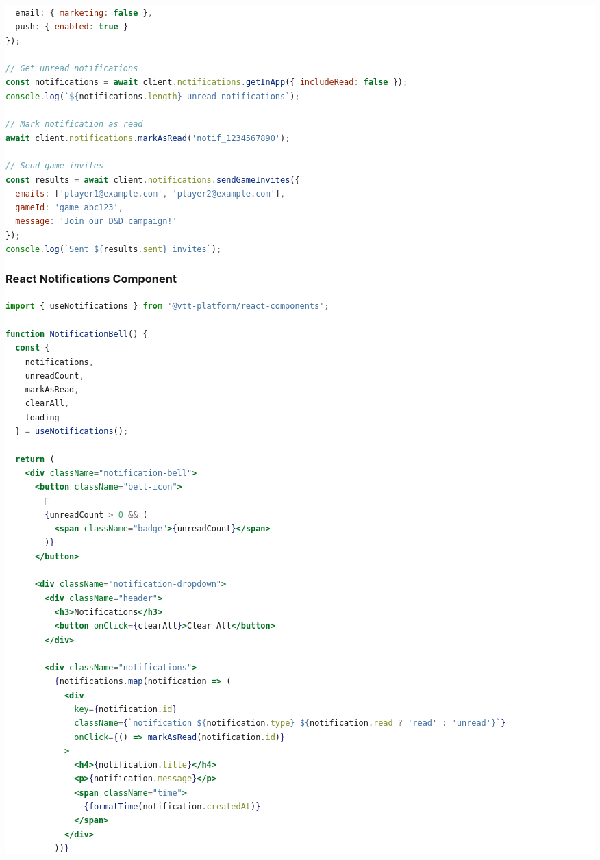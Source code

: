 ```javascript
  email: { marketing: false },
  push: { enabled: true }
});

// Get unread notifications
const notifications = await client.notifications.getInApp({ includeRead: false });
console.log(`${notifications.length} unread notifications`);

// Mark notification as read
await client.notifications.markAsRead('notif_1234567890');

// Send game invites
const results = await client.notifications.sendGameInvites({
  emails: ['player1@example.com', 'player2@example.com'],
  gameId: 'game_abc123',
  message: 'Join our D&D campaign!'
});
console.log(`Sent ${results.sent} invites`);
```

### React Notifications Component
```jsx
import { useNotifications } from '@vtt-platform/react-components';

function NotificationBell() {
  const { 
    notifications, 
    unreadCount, 
    markAsRead, 
    clearAll,
    loading 
  } = useNotifications();

  return (
    <div className="notification-bell">
      <button className="bell-icon">
        🔔
        {unreadCount > 0 && (
          <span className="badge">{unreadCount}</span>
        )}
      </button>
      
      <div className="notification-dropdown">
        <div className="header">
          <h3>Notifications</h3>
          <button onClick={clearAll}>Clear All</button>
        </div>
        
        <div className="notifications">
          {notifications.map(notification => (
            <div 
              key={notification.id}
              className={`notification ${notification.type} ${notification.read ? 'read' : 'unread'}`}
              onClick={() => markAsRead(notification.id)}
            >
              <h4>{notification.title}</h4>
              <p>{notification.message}</p>
              <span className="time">
                {formatTime(notification.createdAt)}
              </span>
            </div>
          ))}
```
